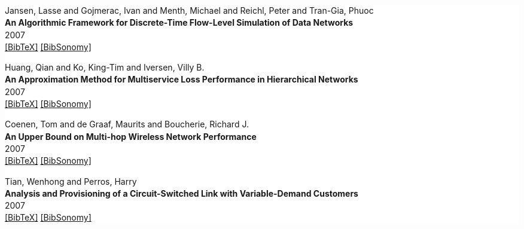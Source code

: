 Jansen, Lasse and Gojmerac, Ivan and Menth, Michael and Reichl, Peter and Tran-Gia, Phuoc<br/>
**An Algorithmic Framework for Discrete-Time Flow-Level Simulation of Data Networks**<br/>
 2007<br/>
[\[BibTeX\]](javascript:toggleVis('jansen07'))
[\[BibSonomy\]](https://www.bibsonomy.org/bibtex/7fceec0c0438e6ff6487b33109cd7c2a/itc)

<div id="jansen07" style="display: none;" class="bibtex">@inproceedings{jansen07,
    title         = { An Algorithmic Framework for Discrete-Time Flow-Level Simulation of Data Networks },
    year          = { 2007 },
    author        = { Jansen, Lasse and Gojmerac, Ivan and Menth, Michael and Reichl, Peter and Tran-Gia, Phuoc },
    pages         = { 865-877 },
    misc          = {   misc = TS17 }
}</div>

Huang, Qian and Ko, King-Tim and Iversen, Villy B.<br/>
**An Approximation Method for Multiservice Loss Performance in Hierarchical Networks**<br/>
 2007<br/>
[\[BibTeX\]](javascript:toggleVis('huang07'))
[\[BibSonomy\]](https://www.bibsonomy.org/bibtex/243f61e0d2dae5319e7dcaf242b3c440/itc)

<div id="huang07" style="display: none;" class="bibtex">@inproceedings{huang07,
    title         = { An Approximation Method for Multiservice Loss Performance in Hierarchical Networks },
    year          = { 2007 },
    author        = { Huang, Qian and Ko, King-Tim and Iversen, Villy B. },
    pages         = { 901-912 },
    misc          = {   misc = TS18 }
}</div>

Coenen, Tom and de Graaf, Maurits and Boucherie, Richard J.<br/>
**An Upper Bound on Multi-hop Wireless Network Performance**<br/>
 2007<br/>
[\[BibTeX\]](javascript:toggleVis('coenen07'))
[\[BibSonomy\]](https://www.bibsonomy.org/bibtex/6dabe14d87a7d598d0beaaaf23438f8f/itc)

<div id="coenen07" style="display: none;" class="bibtex">@inproceedings{coenen07,
    title         = { An Upper Bound on Multi-hop Wireless Network Performance },
    year          = { 2007 },
    author        = { Coenen, Tom and de Graaf, Maurits and Boucherie, Richard J. },
    pages         = { 335-347 },
    misc          = {   misc = TS8 }
}</div>

Tian, Wenhong and Perros, Harry<br/>
**Analysis and Provisioning of a Circuit-Switched Link with Variable-Demand Customers**<br/>
 2007<br/>
[\[BibTeX\]](javascript:toggleVis('tian07'))
[\[BibSonomy\]](https://www.bibsonomy.org/bibtex/59c188311c9200212343cfa526fc4ccd/itc)

<div id="tian07" style="display: none;" class="bibtex">@inproceedings{tian07,
    title         = { Analysis and Provisioning of a Circuit-Switched Link with Variable-Demand Customers },
    year          = { 2007 },
    author        = { Tian, Wenhong and Perros, Harry },
    pages         = { 890-900 },
    misc          = {   misc = TS18 }
}</div>
